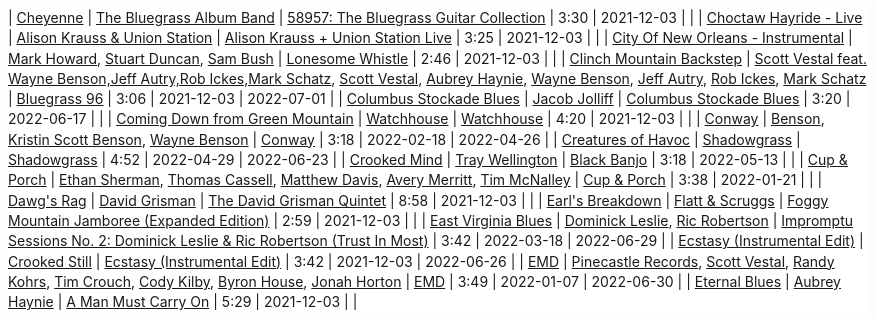 | [Cheyenne](https://open.spotify.com/track/36Qy9UrlwIGQyltqHcTYYB) | [The Bluegrass Album Band](https://open.spotify.com/artist/0n0pcmxYdOHk1fl5gvWGiU) | [58957: The Bluegrass Guitar Collection](https://open.spotify.com/album/2Ii3WXidbwtPzdiWEmDOmG) | 3:30 | 2021-12-03 |  |
| [Choctaw Hayride \- Live](https://open.spotify.com/track/1gdcr3HD7QGSWZF81hUPjb) | [Alison Krauss & Union Station](https://open.spotify.com/artist/0OTnx2X2FDXeewcm72lavT) | [Alison Krauss + Union Station Live](https://open.spotify.com/album/0No6JKIbnsFWvMjhaGQVhQ) | 3:25 | 2021-12-03 |  |
| [City Of New Orleans \- Instrumental](https://open.spotify.com/track/2rrPQlivP17rTDAaRopUsE) | [Mark Howard](https://open.spotify.com/artist/7xn0dNayS3daHN5MrgmIrc), [Stuart Duncan](https://open.spotify.com/artist/53pmIwVqcTM68qW6PVhjW2), [Sam Bush](https://open.spotify.com/artist/3Fud2i8WgXSZCVmi961lXm) | [Lonesome Whistle](https://open.spotify.com/album/70j39BrYZ8wglzYVvpPflz) | 2:46 | 2021-12-03 |  |
| [Clinch Mountain Backstep](https://open.spotify.com/track/4xrjA0w7N1YkheJWzVb32P) | [Scott Vestal feat\. Wayne Benson,Jeff Autry,Rob Ickes,Mark Schatz](https://open.spotify.com/artist/2oIijHg2kd7TIvzCAeWlLf), [Scott Vestal](https://open.spotify.com/artist/6dnbsL19QVqDqacfrak5IC), [Aubrey Haynie](https://open.spotify.com/artist/0z4IT2s3fD9BWMUE52fU9S), [Wayne Benson](https://open.spotify.com/artist/64RUphSmKMjOuGBDbTs3Ac), [Jeff Autry](https://open.spotify.com/artist/5APpALqCaBOaYcYYnIu72X), [Rob Ickes](https://open.spotify.com/artist/484t62XnzdAjOXvx7IQWDd), [Mark Schatz](https://open.spotify.com/artist/6PyV5uHz86osOJqwSYOpx6) | [Bluegrass 96](https://open.spotify.com/album/0nBnIXb52sOXsLc8aUPPUk) | 3:06 | 2021-12-03 | 2022-07-01 |
| [Columbus Stockade Blues](https://open.spotify.com/track/0FAABg7HNTAASCZSCKXQgK) | [Jacob Jolliff](https://open.spotify.com/artist/65gpYGwwgux5q7nr9mcxtr) | [Columbus Stockade Blues](https://open.spotify.com/album/7zUsgWsG5m3N6aM9TOEZxP) | 3:20 | 2022-06-17 |  |
| [Coming Down from Green Mountain](https://open.spotify.com/track/6mQ3VQn9TEZaIuzvnkQm2I) | [Watchhouse](https://open.spotify.com/artist/675tsBPpaZtqyiBwEf3ZEP) | [Watchhouse](https://open.spotify.com/album/2ZURBTlzCG2WCMuEwvRBaK) | 4:20 | 2021-12-03 |  |
| [Conway](https://open.spotify.com/track/4KRmlVMCGwF5mOf9fLC6NJ) | [Benson](https://open.spotify.com/artist/6bPV28MZGhKrAelauCkYto), [Kristin Scott Benson](https://open.spotify.com/artist/7GmvUtieBmMajFTqGY7WVD), [Wayne Benson](https://open.spotify.com/artist/64RUphSmKMjOuGBDbTs3Ac) | [Conway](https://open.spotify.com/album/2gxQWRKUiTvcjGm2t9AWIH) | 3:18 | 2022-02-18 | 2022-04-26 |
| [Creatures of Havoc](https://open.spotify.com/track/7koZ2Ddvfzr5AXMmWRLkL2) | [Shadowgrass](https://open.spotify.com/artist/5LimIIqX8EYXRrMvLFIiTE) | [Shadowgrass](https://open.spotify.com/album/0JqSs11UVGIqPsoGWpLFz1) | 4:52 | 2022-04-29 | 2022-06-23 |
| [Crooked Mind](https://open.spotify.com/track/3k70wq0lztvq5kxpkAAs0g) | [Tray Wellington](https://open.spotify.com/artist/5aqFCmHlaXKczjY9MT2QUh) | [Black Banjo](https://open.spotify.com/album/60WtwjOc8WzjAIixV2r5X2) | 3:18 | 2022-05-13 |  |
| [Cup & Porch](https://open.spotify.com/track/69IcY4RMhhYtxDv6JTP66k) | [Ethan Sherman](https://open.spotify.com/artist/4A9CvXWfWvRnIoLhOMRxse), [Thomas Cassell](https://open.spotify.com/artist/7g2xzGFWspvuNWyd7Raepa), [Matthew Davis](https://open.spotify.com/artist/1GM51GqX3LgTP0uHq6Od26), [Avery Merritt](https://open.spotify.com/artist/4VQPvJjZ1eeFtIXSDNb4Ku), [Tim McNalley](https://open.spotify.com/artist/4Ia7vccNwNdMBDyBNAajLD) | [Cup & Porch](https://open.spotify.com/album/789jVdxAQoRSbUG29YCr2A) | 3:38 | 2022-01-21 |  |
| [Dawg's Rag](https://open.spotify.com/track/7o78yDNCBi29mKHaZ3k96E) | [David Grisman](https://open.spotify.com/artist/5udgy2xk333j33hKnwDz8O) | [The David Grisman Quintet](https://open.spotify.com/album/3WFYnejh2lEBcrQq2gclVq) | 8:58 | 2021-12-03 |  |
| [Earl's Breakdown](https://open.spotify.com/track/1TE5fjEZttPqAtPsTLK8vv) | [Flatt & Scruggs](https://open.spotify.com/artist/1iNNWK8bYjc5EK0waLk1J1) | [Foggy Mountain Jamboree \(Expanded Edition\)](https://open.spotify.com/album/17ZwH4iaxFOvVun0hW5Zkc) | 2:59 | 2021-12-03 |  |
| [East Virginia Blues](https://open.spotify.com/track/37LaaqKaMg5ivz0qMeRzKw) | [Dominick Leslie](https://open.spotify.com/artist/5dTs3hLoBfuhLiGRiQcmgu), [Ric Robertson](https://open.spotify.com/artist/7euJV43X9MeQnoQFSELd25) | [Impromptu Sessions No\. 2: Dominick Leslie & Ric Robertson \(Trust In Most\)](https://open.spotify.com/album/5Ox4AXjm8naieQbNqyAW78) | 3:42 | 2022-03-18 | 2022-06-29 |
| [Ecstasy \(Instrumental Edit\)](https://open.spotify.com/track/1H0j71i6U3LxLreTAMcP1C) | [Crooked Still](https://open.spotify.com/artist/7LOJ56d8VmOebynlV01KfU) | [Ecstasy \(Instrumental Edit\)](https://open.spotify.com/album/5zjiiRo1V6OQiiFaPjkzQj) | 3:42 | 2021-12-03 | 2022-06-26 |
| [EMD](https://open.spotify.com/track/2VLV2108fW3ZwYIAYpZYHb) | [Pinecastle Records](https://open.spotify.com/artist/05ohk4u1CL6VHaZP0VyWMG), [Scott Vestal](https://open.spotify.com/artist/6dnbsL19QVqDqacfrak5IC), [Randy Kohrs](https://open.spotify.com/artist/1u6uhZzou3OAmwvAiOTunN), [Tim Crouch](https://open.spotify.com/artist/1q7fFBA1aUDCQMhpUAIMxb), [Cody Kilby](https://open.spotify.com/artist/128a425UwZIlWs3LTWeRpP), [Byron House](https://open.spotify.com/artist/6lSbVfPSL0Pa9z1fQfTwfE), [Jonah Horton](https://open.spotify.com/artist/7fqInLhy184lhVDLjSKYal) | [EMD](https://open.spotify.com/album/6EvXb5NjFdjQfLGIPttxcF) | 3:49 | 2022-01-07 | 2022-06-30 |
| [Eternal Blues](https://open.spotify.com/track/4HitPhJOcrzOSmk7FyqkE6) | [Aubrey Haynie](https://open.spotify.com/artist/0z4IT2s3fD9BWMUE52fU9S) | [A Man Must Carry On](https://open.spotify.com/album/01Fru9pmsJY6eahTSxAf6c) | 5:29 | 2021-12-03 |  |